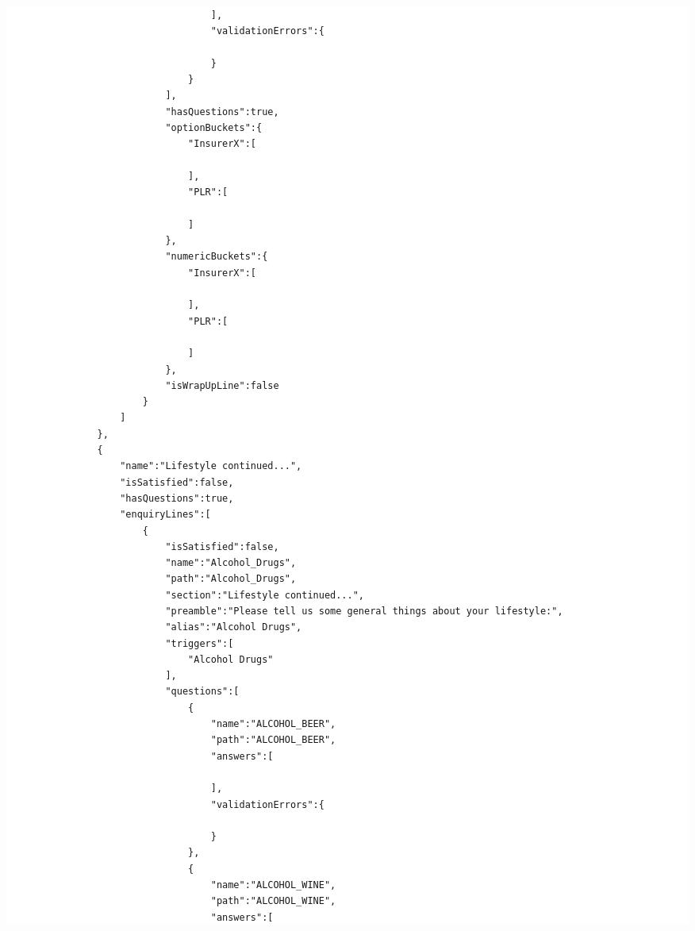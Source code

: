                                        ],
                                        "validationErrors":{

                                        }
                                    }
                                ],
                                "hasQuestions":true,
                                "optionBuckets":{
                                    "InsurerX":[

                                    ],
                                    "PLR":[

                                    ]
                                },
                                "numericBuckets":{
                                    "InsurerX":[

                                    ],
                                    "PLR":[

                                    ]
                                },
                                "isWrapUpLine":false
                            }
                        ]
                    },
                    {
                        "name":"Lifestyle continued...",
                        "isSatisfied":false,
                        "hasQuestions":true,
                        "enquiryLines":[
                            {
                                "isSatisfied":false,
                                "name":"Alcohol_Drugs",
                                "path":"Alcohol_Drugs",
                                "section":"Lifestyle continued...",
                                "preamble":"Please tell us some general things about your lifestyle:",
                                "alias":"Alcohol Drugs",
                                "triggers":[
                                    "Alcohol Drugs"
                                ],
                                "questions":[
                                    {
                                        "name":"ALCOHOL_BEER",
                                        "path":"ALCOHOL_BEER",
                                        "answers":[

                                        ],
                                        "validationErrors":{

                                        }
                                    },
                                    {
                                        "name":"ALCOHOL_WINE",
                                        "path":"ALCOHOL_WINE",
                                        "answers":[
